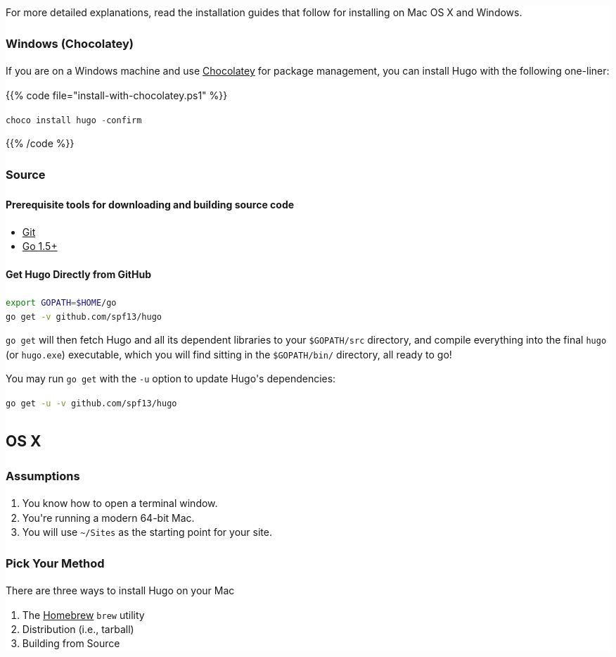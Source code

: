 For more detailed explanations, read the installation guides that follow for installing on Mac OS X and Windows.

### Windows (Chocolatey)

If you are on a Windows machine and use [Chocolatey][] for package management, you can install Hugo with the following one-liner:

{{% code file="install-with-chocolatey.ps1" %}}
```powershell
choco install hugo -confirm
```
{{% /code %}}

### Source

#### Prerequisite tools for downloading and building source code

* [Git][installgit]
* [Go 1.5+][installgo]

#### Get Hugo Directly from GitHub

```sh
export GOPATH=$HOME/go
go get -v github.com/spf13/hugo
```

`go get` will then fetch Hugo and all its dependent libraries to your
`$GOPATH/src` directory, and compile everything into the final `hugo`
(or `hugo.exe`) executable, which you will find sitting in the
`$GOPATH/bin/` directory, all ready to go!

You may run `go get` with the `-u` option to update Hugo's dependencies:

```sh
go get -u -v github.com/spf13/hugo
```

## <i class="icon-apple"></i>OS X

### Assumptions

1. You know how to open a terminal window.
2. You're running a modern 64-bit Mac.
3. You will use `~/Sites` as the starting point for your site.

### Pick Your Method

There are three ways to install Hugo on your Mac

1. The [Homebrew][brew] `brew` utility
2. Distribution (i.e., tarball)
3. Building from Source


[brew]: https://brew.sh/
[Chocolatey]: https://chocolatey.org/
[highlight shortcode]: /content-management/shortcodes/#highlight
[forum]: https://discuss.gohugo.io
[installgit]: http://git-scm.com/
[installgo]: https://golang.org/dl/
[Path Editor]: https://patheditor2.codeplex.com/
[pygments]: http://pygments.org
[quickstart]: /getting-started/quick-start/
[releases]: https://github.com/spf13/hugo/releases
[Windows Environment Variables Editor]: http://eveditor.com/
